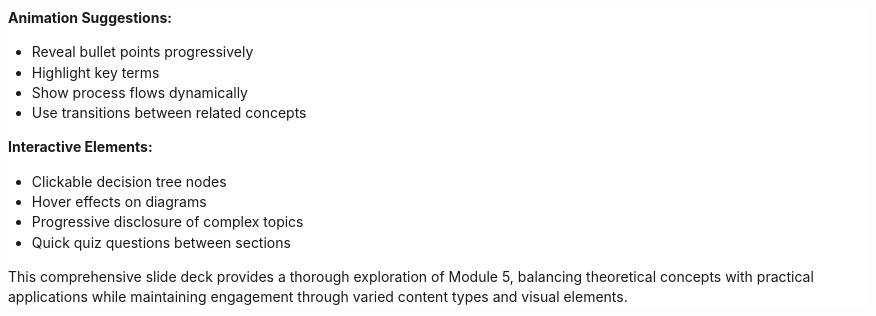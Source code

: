 **Animation Suggestions:**

- Reveal bullet points progressively
- Highlight key terms
- Show process flows dynamically
- Use transitions between related concepts

**Interactive Elements:**

- Clickable decision tree nodes
- Hover effects on diagrams
- Progressive disclosure of complex topics
- Quick quiz questions between sections

This comprehensive slide deck provides a thorough exploration of Module 5, balancing theoretical concepts with practical applications while maintaining engagement through varied content types and visual elements.
